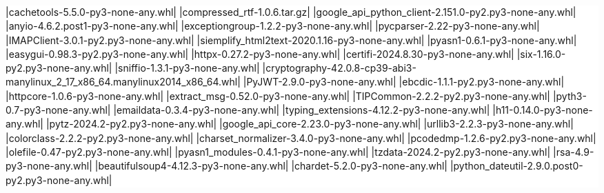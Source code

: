 |cachetools-5.5.0-py3-none-any.whl|
|compressed_rtf-1.0.6.tar.gz|
|google_api_python_client-2.151.0-py2.py3-none-any.whl|
|anyio-4.6.2.post1-py3-none-any.whl|
|exceptiongroup-1.2.2-py3-none-any.whl|
|pycparser-2.22-py3-none-any.whl|
|IMAPClient-3.0.1-py2.py3-none-any.whl|
|siemplify_html2text-2020.1.16-py3-none-any.whl|
|pyasn1-0.6.1-py3-none-any.whl|
|easygui-0.98.3-py2.py3-none-any.whl|
|httpx-0.27.2-py3-none-any.whl|
|certifi-2024.8.30-py3-none-any.whl|
|six-1.16.0-py2.py3-none-any.whl|
|sniffio-1.3.1-py3-none-any.whl|
|cryptography-42.0.8-cp39-abi3-manylinux_2_17_x86_64.manylinux2014_x86_64.whl|
|PyJWT-2.9.0-py3-none-any.whl|
|ebcdic-1.1.1-py2.py3-none-any.whl|
|httpcore-1.0.6-py3-none-any.whl|
|extract_msg-0.52.0-py3-none-any.whl|
|TIPCommon-2.2.2-py2.py3-none-any.whl|
|pyth3-0.7-py3-none-any.whl|
|emaildata-0.3.4-py3-none-any.whl|
|typing_extensions-4.12.2-py3-none-any.whl|
|h11-0.14.0-py3-none-any.whl|
|pytz-2024.2-py2.py3-none-any.whl|
|google_api_core-2.23.0-py3-none-any.whl|
|urllib3-2.2.3-py3-none-any.whl|
|colorclass-2.2.2-py2.py3-none-any.whl|
|charset_normalizer-3.4.0-py3-none-any.whl|
|pcodedmp-1.2.6-py2.py3-none-any.whl|
|olefile-0.47-py2.py3-none-any.whl|
|pyasn1_modules-0.4.1-py3-none-any.whl|
|tzdata-2024.2-py2.py3-none-any.whl|
|rsa-4.9-py3-none-any.whl|
|beautifulsoup4-4.12.3-py3-none-any.whl|
|chardet-5.2.0-py3-none-any.whl|
|python_dateutil-2.9.0.post0-py2.py3-none-any.whl|